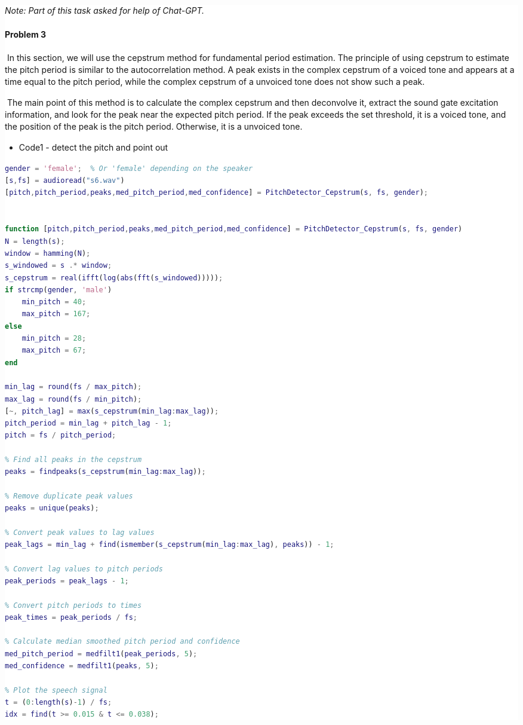 *Note: Part of this task asked for help of Chat-GPT.*



#### Problem 3

​	In this section, we will use the cepstrum method for fundamental period estimation. The principle of using cepstrum to estimate the pitch period is similar to the autocorrelation method. A peak exists in the complex cepstrum of a voiced tone and appears at a time equal to the pitch period, while the complex cepstrum of a unvoiced tone does not show such a peak.

​	The main point of this method is to calculate the complex cepstrum and then deconvolve it, extract the sound gate excitation information, and look for the peak near the expected pitch period. If the peak exceeds the set threshold, it is a voiced tone, and the position of the peak is the pitch period. Otherwise, it is a unvoiced tone.

- Code1 - detect the pitch and point out

```matlab
gender = 'female';  % Or 'female' depending on the speaker
[s,fs] = audioread("s6.wav")
[pitch,pitch_period,peaks,med_pitch_period,med_confidence] = PitchDetector_Cepstrum(s, fs, gender);


function [pitch,pitch_period,peaks,med_pitch_period,med_confidence] = PitchDetector_Cepstrum(s, fs, gender)
N = length(s);
window = hamming(N);
s_windowed = s .* window;
s_cepstrum = real(ifft(log(abs(fft(s_windowed)))));
if strcmp(gender, 'male')
    min_pitch = 40;
    max_pitch = 167;
else
    min_pitch = 28;
    max_pitch = 67;
end

min_lag = round(fs / max_pitch);
max_lag = round(fs / min_pitch);
[~, pitch_lag] = max(s_cepstrum(min_lag:max_lag));
pitch_period = min_lag + pitch_lag - 1;
pitch = fs / pitch_period;

% Find all peaks in the cepstrum
peaks = findpeaks(s_cepstrum(min_lag:max_lag));

% Remove duplicate peak values
peaks = unique(peaks);

% Convert peak values to lag values
peak_lags = min_lag + find(ismember(s_cepstrum(min_lag:max_lag), peaks)) - 1;

% Convert lag values to pitch periods
peak_periods = peak_lags - 1;

% Convert pitch periods to times
peak_times = peak_periods / fs;

% Calculate median smoothed pitch period and confidence
med_pitch_period = medfilt1(peak_periods, 5);
med_confidence = medfilt1(peaks, 5);

% Plot the speech signal
t = (0:length(s)-1) / fs;
idx = find(t >= 0.015 & t <= 0.038);
```